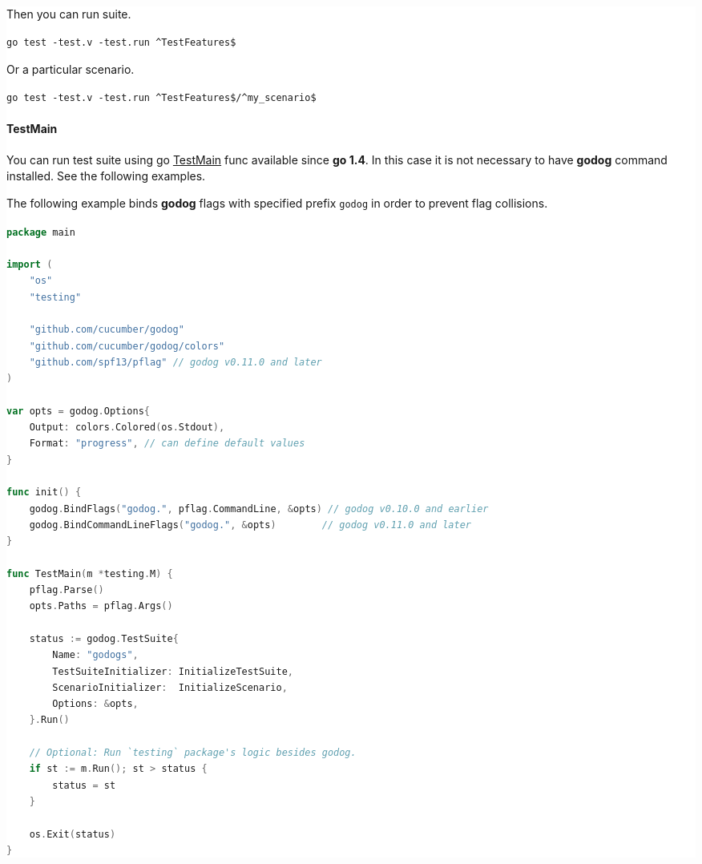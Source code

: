 Then you can run suite.
```
go test -test.v -test.run ^TestFeatures$
```

Or a particular scenario.
```
go test -test.v -test.run ^TestFeatures$/^my_scenario$
```

#### TestMain

You can run test suite using go [TestMain](https://golang.org/pkg/testing/#hdr-Main) func available since **go 1.4**. 
In this case it is not necessary to have **godog** command installed. See the following examples.

The following example binds **godog** flags with specified prefix `godog` in order to prevent flag collisions.

```go
package main

import (
	"os"
	"testing"

	"github.com/cucumber/godog"
	"github.com/cucumber/godog/colors"
	"github.com/spf13/pflag" // godog v0.11.0 and later
)

var opts = godog.Options{
	Output: colors.Colored(os.Stdout),
	Format: "progress", // can define default values
}

func init() {
	godog.BindFlags("godog.", pflag.CommandLine, &opts) // godog v0.10.0 and earlier
	godog.BindCommandLineFlags("godog.", &opts)        // godog v0.11.0 and later
}

func TestMain(m *testing.M) {
	pflag.Parse()
	opts.Paths = pflag.Args()

	status := godog.TestSuite{
		Name: "godogs",
		TestSuiteInitializer: InitializeTestSuite,
		ScenarioInitializer:  InitializeScenario,
		Options: &opts,
	}.Run()

	// Optional: Run `testing` package's logic besides godog.
	if st := m.Run(); st > status {
		status = st
	}

	os.Exit(status)
}
```

